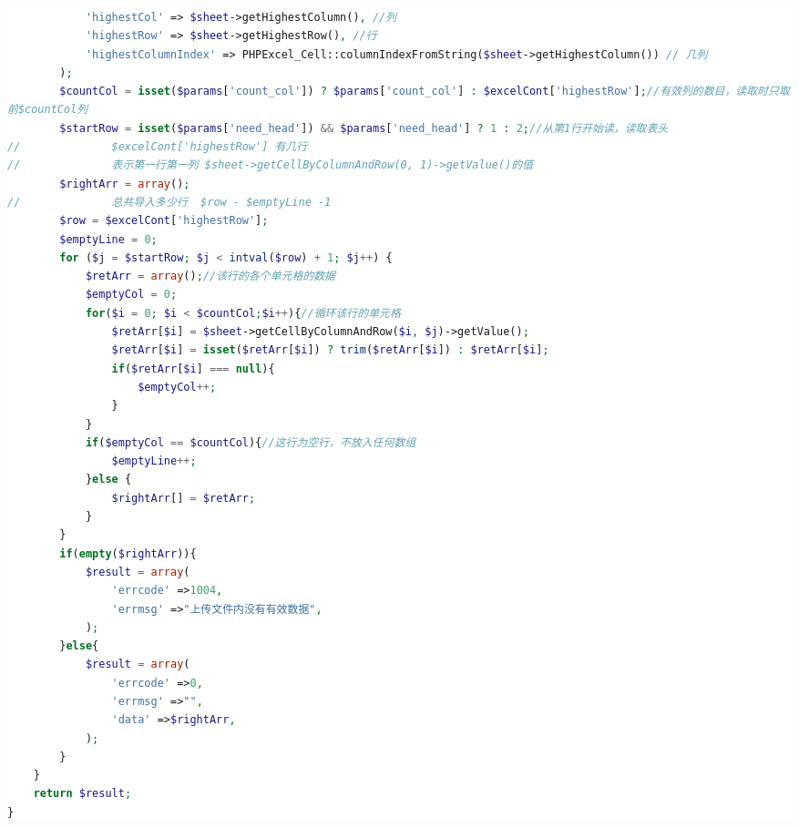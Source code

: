 ``` php
			'highestCol' => $sheet->getHighestColumn(), //列
			'highestRow' => $sheet->getHighestRow(), //行
			'highestColumnIndex' => PHPExcel_Cell::columnIndexFromString($sheet->getHighestColumn()) // 几列
		);
		$countCol = isset($params['count_col']) ? $params['count_col'] : $excelCont['highestRow'];//有效列的数目，读取时只取前$countCol列
		$startRow = isset($params['need_head']) && $params['need_head'] ? 1 : 2;//从第1行开始读，读取表头
//              $excelCont['highestRow'] 有几行
//              表示第一行第一列 $sheet->getCellByColumnAndRow(0, 1)->getValue()的值
		$rightArr = array();
//              总共导入多少行  $row - $emptyLine -1
		$row = $excelCont['highestRow'];
		$emptyLine = 0;
		for ($j = $startRow; $j < intval($row) + 1; $j++) {
			$retArr = array();//该行的各个单元格的数据
			$emptyCol = 0;
			for($i = 0; $i < $countCol;$i++){//循环该行的单元格
				$retArr[$i] = $sheet->getCellByColumnAndRow($i, $j)->getValue();
				$retArr[$i] = isset($retArr[$i]) ? trim($retArr[$i]) : $retArr[$i];
				if($retArr[$i] === null){
					$emptyCol++;
				}
			}
			if($emptyCol == $countCol){//这行为空行，不放入任何数组
				$emptyLine++;
			}else {
				$rightArr[] = $retArr;
			}
		}
		if(empty($rightArr)){
			$result = array(
				'errcode' =>1004,
				'errmsg' =>"上传文件内没有有效数据",
			);
		}else{
			$result = array(
				'errcode' =>0,
				'errmsg' =>"",
				'data' =>$rightArr,
			);
		}
	}
	return $result;
}
```

[1]: /images/20180529200101.png "php读取excel文件"